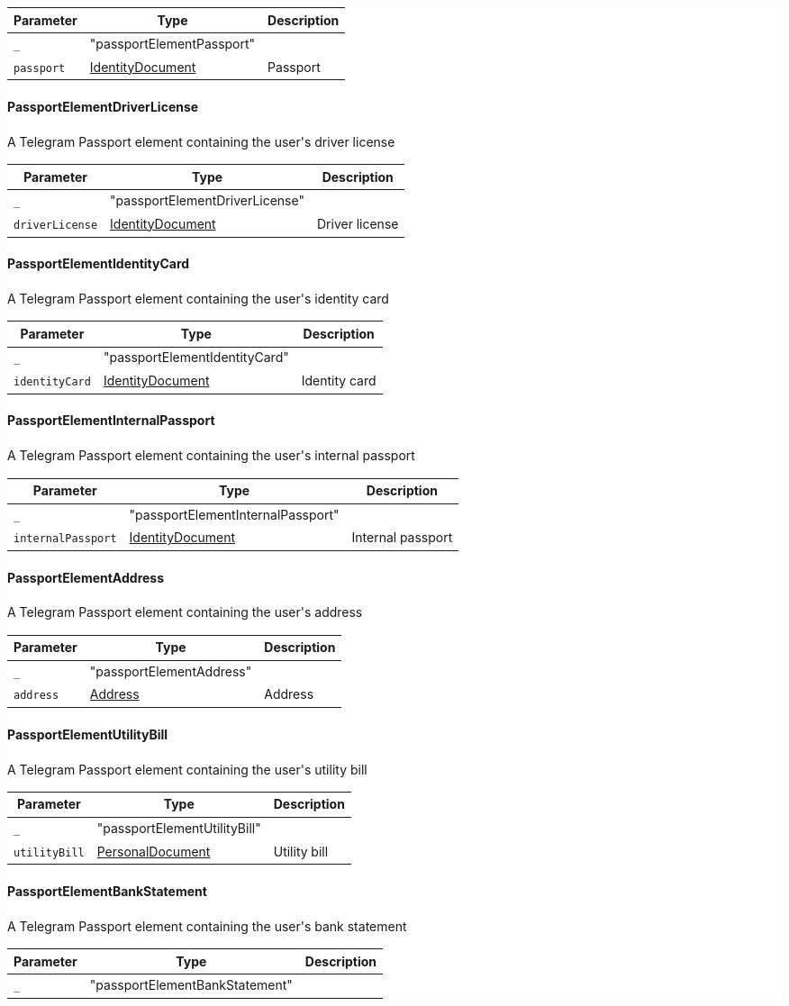
| Parameter | Type | Description |
| ---- | ---- | ---- |
| `_` | "passportElementPassport" | |
| `passport` | [IdentityDocument](#identitydocument) | Passport |

#### PassportElementDriverLicense
A Telegram Passport element containing the user's driver license


| Parameter | Type | Description |
| ---- | ---- | ---- |
| `_` | "passportElementDriverLicense" | |
| `driverLicense` | [IdentityDocument](#identitydocument) | Driver license |

#### PassportElementIdentityCard
A Telegram Passport element containing the user's identity card


| Parameter | Type | Description |
| ---- | ---- | ---- |
| `_` | "passportElementIdentityCard" | |
| `identityCard` | [IdentityDocument](#identitydocument) | Identity card |

#### PassportElementInternalPassport
A Telegram Passport element containing the user's internal passport


| Parameter | Type | Description |
| ---- | ---- | ---- |
| `_` | "passportElementInternalPassport" | |
| `internalPassport` | [IdentityDocument](#identitydocument) | Internal passport |

#### PassportElementAddress
A Telegram Passport element containing the user's address


| Parameter | Type | Description |
| ---- | ---- | ---- |
| `_` | "passportElementAddress" | |
| `address` | [Address](#address) | Address |

#### PassportElementUtilityBill
A Telegram Passport element containing the user's utility bill


| Parameter | Type | Description |
| ---- | ---- | ---- |
| `_` | "passportElementUtilityBill" | |
| `utilityBill` | [PersonalDocument](#personaldocument) | Utility bill |

#### PassportElementBankStatement
A Telegram Passport element containing the user's bank statement


| Parameter | Type | Description |
| ---- | ---- | ---- |
| `_` | "passportElementBankStatement" | |
